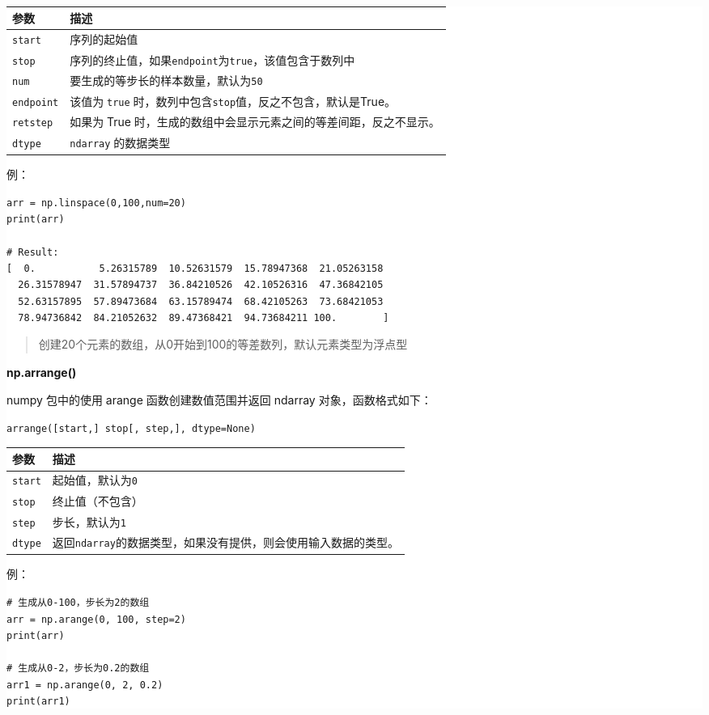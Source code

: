 | 参数       | 描述                                                         |
| :--------- | :----------------------------------------------------------- |
| `start`    | 序列的起始值                                                 |
| `stop`     | 序列的终止值，如果`endpoint`为`true`，该值包含于数列中       |
| `num`      | 要生成的等步长的样本数量，默认为`50`                         |
| `endpoint` | 该值为 `true` 时，数列中包含`stop`值，反之不包含，默认是True。 |
| `retstep`  | 如果为 True 时，生成的数组中会显示元素之间的等差间距，反之不显示。 |
| `dtype`    | `ndarray` 的数据类型                                         |



例：

```
arr = np.linspace(0,100,num=20)
print(arr)

# Result:
[  0.           5.26315789  10.52631579  15.78947368  21.05263158
  26.31578947  31.57894737  36.84210526  42.10526316  47.36842105
  52.63157895  57.89473684  63.15789474  68.42105263  73.68421053
  78.94736842  84.21052632  89.47368421  94.73684211 100.        ]
```

> 创建20个元素的数组，从0开始到100的等差数列，默认元素类型为浮点型



**np.arrange()**

numpy 包中的使用 arange 函数创建数值范围并返回 ndarray 对象，函数格式如下：

```
arrange([start,] stop[, step,], dtype=None)
```

| 参数    | 描述                                                         |
| :------ | :----------------------------------------------------------- |
| `start` | 起始值，默认为`0`                                            |
| `stop`  | 终止值（不包含）                                             |
| `step`  | 步长，默认为`1`                                              |
| `dtype` | 返回`ndarray`的数据类型，如果没有提供，则会使用输入数据的类型。 |



例：

```
# 生成从0-100，步长为2的数组
arr = np.arange(0, 100, step=2)
print(arr)

# 生成从0-2，步长为0.2的数组
arr1 = np.arange(0, 2, 0.2)
print(arr1)
```
